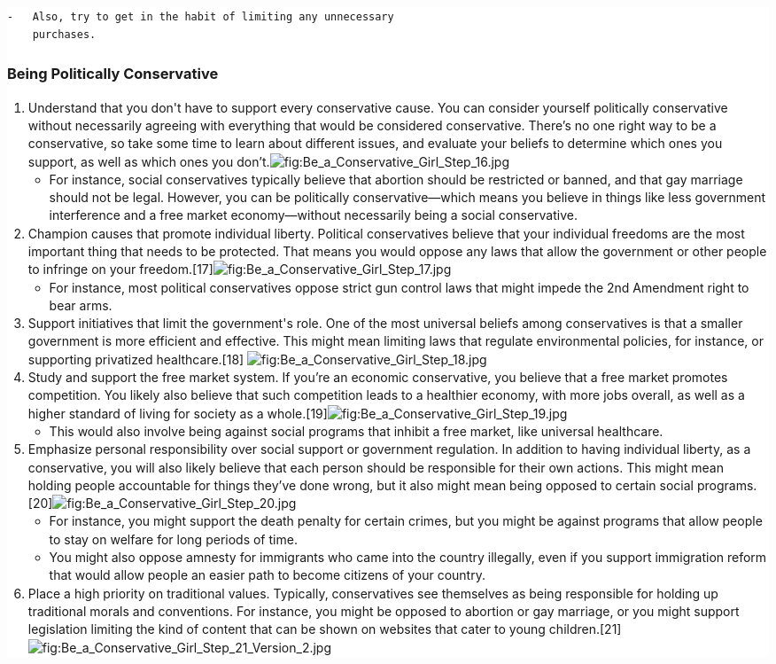     -   Also, try to get in the habit of limiting any unnecessary
        purchases.

### Being Politically Conservative

1.  Understand that you don't have to support every conservative cause.
    You can consider yourself politically conservative without
    necessarily agreeing with everything that would be considered
    conservative. There’s no one right way to be a conservative, so take
    some time to learn about different issues, and evaluate your beliefs
    to determine which ones you support, as well as which ones you
    don’t.![](Be_a_Conservative_Girl_Step_16.jpg "fig:Be_a_Conservative_Girl_Step_16.jpg")
    -   For instance, social conservatives typically believe that
        abortion should be restricted or banned, and that gay marriage
        should not be legal. However, you can be politically
        conservative—which means you believe in things like less
        government interference and a free market economy—without
        necessarily being a social conservative.
2.  Champion causes that promote individual liberty. Political
    conservatives believe that your individual freedoms are the most
    important thing that needs to be protected. That means you would
    oppose any laws that allow the government or other people to
    infringe on your
    freedom.[17]![](Be_a_Conservative_Girl_Step_17.jpg "fig:Be_a_Conservative_Girl_Step_17.jpg")
    -   For instance, most political conservatives oppose strict gun
        control laws that might impede the 2nd Amendment right to bear
        arms.
3.  Support initiatives that limit the government's role. One of the
    most universal beliefs among conservatives is that a smaller
    government is more efficient and effective. This might mean limiting
    laws that regulate environmental policies, for instance, or
    supporting privatized healthcare.[18]
    ![](Be_a_Conservative_Girl_Step_18.jpg "fig:Be_a_Conservative_Girl_Step_18.jpg")
4.  Study and support the free market system. If you’re an economic
    conservative, you believe that a free market promotes competition.
    You likely also believe that such competition leads to a healthier
    economy, with more jobs overall, as well as a higher standard of
    living for society as a
    whole.[19]![](Be_a_Conservative_Girl_Step_19.jpg "fig:Be_a_Conservative_Girl_Step_19.jpg")
    -   This would also involve being against social programs that
        inhibit a free market, like universal healthcare.
5.  Emphasize personal responsibility over social support or government
    regulation. In addition to having individual liberty, as a
    conservative, you will also likely believe that each person should
    be responsible for their own actions. This might mean holding people
    accountable for things they’ve done wrong, but it also might mean
    being opposed to certain social
    programs.[20]![](Be_a_Conservative_Girl_Step_20.jpg "fig:Be_a_Conservative_Girl_Step_20.jpg")
    -   For instance, you might support the death penalty for certain
        crimes, but you might be against programs that allow people to
        stay on welfare for long periods of time.
    -   You might also oppose amnesty for immigrants who came into the
        country illegally, even if you support immigration reform that
        would allow people an easier path to become citizens of your
        country.
6.  Place a high priority on traditional values. Typically,
    conservatives see themselves as being responsible for holding up
    traditional morals and conventions. For instance, you might be
    opposed to abortion or gay marriage, or you might support
    legislation limiting the kind of content that can be shown on
    websites that cater to young
    children.[21]![](Be_a_Conservative_Girl_Step_21_Version_2.jpg "fig:Be_a_Conservative_Girl_Step_21_Version_2.jpg")